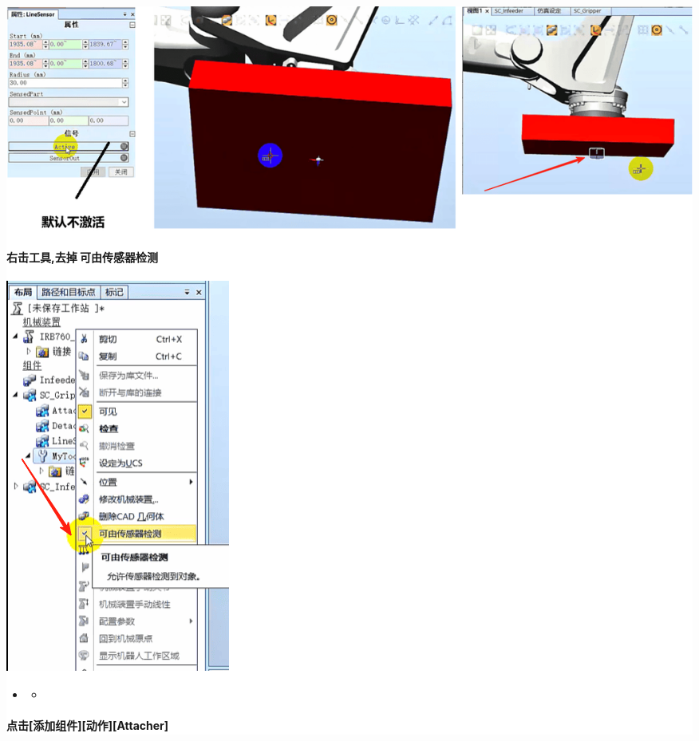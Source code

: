 ![alt text](img35/image-23.png)

#### 右击工具,去掉 可由传感器检测
![alt text](img35/image-41.png)
 - -
#### 点击[添加组件][动作][Attacher]